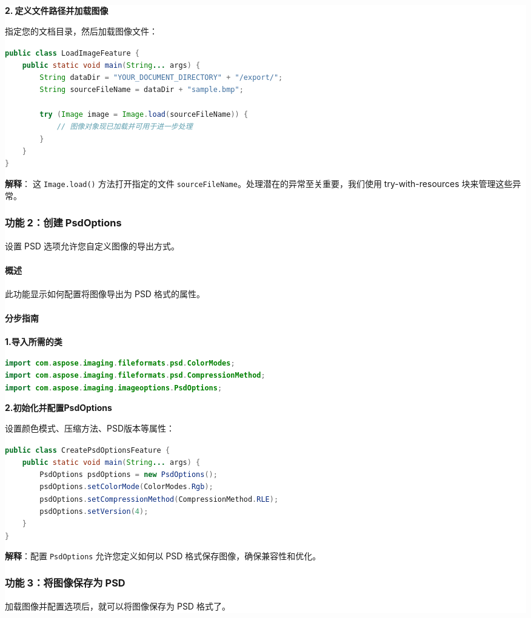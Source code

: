 **2. 定义文件路径并加载图像**

指定您的文档目录，然后加载图像文件：

```java
public class LoadImageFeature {
    public static void main(String... args) {
        String dataDir = "YOUR_DOCUMENT_DIRECTORY" + "/export/";
        String sourceFileName = dataDir + "sample.bmp";

        try (Image image = Image.load(sourceFileName)) {
            // 图像对象现已加载并可用于进一步处理
        }
    }
}
```

**解释**： 这 `Image.load()` 方法打开指定的文件 `sourceFileName`。处理潜在的异常至关重要，我们使用 try-with-resources 块来管理这些异常。

### 功能 2：创建 PsdOptions

设置 PSD 选项允许您自定义图像的导出方式。

#### 概述

此功能显示如何配置将图像导出为 PSD 格式的属性。

#### 分步指南

**1.导入所需的类**

```java
import com.aspose.imaging.fileformats.psd.ColorModes;
import com.aspose.imaging.fileformats.psd.CompressionMethod;
import com.aspose.imaging.imageoptions.PsdOptions;
```

**2.初始化并配置PsdOptions**

设置颜色模式、压缩方法、PSD版本等属性：

```java
public class CreatePsdOptionsFeature {
    public static void main(String... args) {
        PsdOptions psdOptions = new PsdOptions();
        psdOptions.setColorMode(ColorModes.Rgb);
        psdOptions.setCompressionMethod(CompressionMethod.RLE);
        psdOptions.setVersion(4);
    }
}
```

**解释**：配置 `PsdOptions` 允许您定义如何以 PSD 格式保存图像，确保兼容性和优化。

### 功能 3：将图像保存为 PSD

加载图像并配置选项后，就可以将图像保存为 PSD 格式了。
